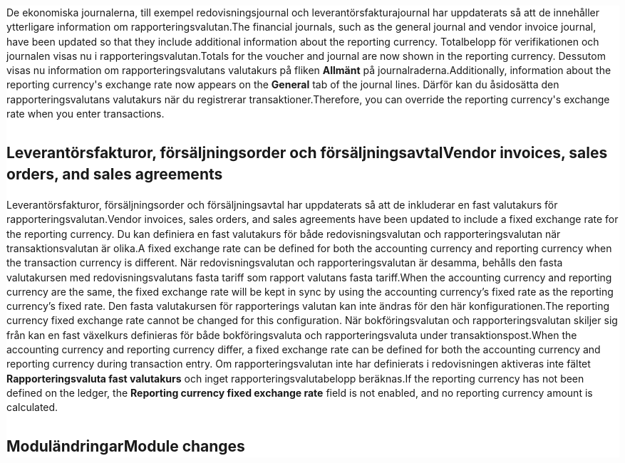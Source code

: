 <span data-ttu-id="dc0af-140">De ekonomiska journalerna, till exempel redovisningsjournal och leverantörsfakturajournal har uppdaterats så att de innehåller ytterligare information om rapporteringsvalutan.</span><span class="sxs-lookup"><span data-stu-id="dc0af-140">The financial journals, such as the general journal and vendor invoice journal, have been updated so that they include additional information about the reporting currency.</span></span> <span data-ttu-id="dc0af-141">Totalbelopp för verifikationen och journalen visas nu i rapporteringsvalutan.</span><span class="sxs-lookup"><span data-stu-id="dc0af-141">Totals for the voucher and journal are now shown in the reporting currency.</span></span> <span data-ttu-id="dc0af-142">Dessutom visas nu information om rapporteringsvalutans valutakurs på fliken **Allmänt** på journalraderna.</span><span class="sxs-lookup"><span data-stu-id="dc0af-142">Additionally, information about the reporting currency's exchange rate now appears on the **General** tab of the journal lines.</span></span> <span data-ttu-id="dc0af-143">Därför kan du åsidosätta den rapporteringsvalutans valutakurs när du registrerar transaktioner.</span><span class="sxs-lookup"><span data-stu-id="dc0af-143">Therefore, you can override the reporting currency's exchange rate when you enter transactions.</span></span>

## <a name="vendor-invoices-sales-orders-and-sales-agreements"></a><span data-ttu-id="dc0af-144">Leverantörsfakturor, försäljningsorder och försäljningsavtal</span><span class="sxs-lookup"><span data-stu-id="dc0af-144">Vendor invoices, sales orders, and sales agreements</span></span>
<span data-ttu-id="dc0af-145">Leverantörsfakturor, försäljningsorder och försäljningsavtal har uppdaterats så att de inkluderar en fast valutakurs för rapporteringsvalutan.</span><span class="sxs-lookup"><span data-stu-id="dc0af-145">Vendor invoices, sales orders, and sales agreements have been updated to include a fixed exchange rate for the reporting currency.</span></span> <span data-ttu-id="dc0af-146">Du kan definiera en fast valutakurs för både redovisningsvalutan och rapporteringsvalutan när transaktionsvalutan är olika.</span><span class="sxs-lookup"><span data-stu-id="dc0af-146">A fixed exchange rate can be defined for both the accounting currency and reporting currency when the transaction currency is different.</span></span> <span data-ttu-id="dc0af-147">När redovisningsvalutan och rapporteringsvalutan är desamma, behålls den fasta valutakursen med redovisningsvalutans fasta tariff som rapport valutans fasta tariff.</span><span class="sxs-lookup"><span data-stu-id="dc0af-147">When the accounting currency and reporting currency are the same, the fixed exchange rate will be kept in sync by using the accounting currency’s fixed rate as the reporting currency’s fixed rate.</span></span> <span data-ttu-id="dc0af-148">Den fasta valutakursen för rapporterings valutan kan inte ändras för den här konfigurationen.</span><span class="sxs-lookup"><span data-stu-id="dc0af-148">The reporting currency fixed exchange rate cannot be changed for this configuration.</span></span> <span data-ttu-id="dc0af-149">När bokföringsvalutan och rapporteringsvalutan skiljer sig från kan en fast växelkurs definieras för både bokföringsvaluta och rapporteringsvaluta under transaktionspost.</span><span class="sxs-lookup"><span data-stu-id="dc0af-149">When the accounting currency and reporting currency differ, a fixed exchange rate can be defined for both the accounting currency and reporting currency during transaction entry.</span></span> <span data-ttu-id="dc0af-150">Om rapporteringsvalutan inte har definierats i redovisningen aktiveras inte fältet **Rapporteringsvaluta fast valutakurs** och inget rapporteringsvalutabelopp beräknas.</span><span class="sxs-lookup"><span data-stu-id="dc0af-150">If the reporting currency has not been defined on the ledger, the **Reporting currency fixed exchange rate** field is not enabled, and no reporting currency amount is calculated.</span></span>

## <a name="module-changes"></a><span data-ttu-id="dc0af-151">Moduländringar</span><span class="sxs-lookup"><span data-stu-id="dc0af-151">Module changes</span></span>
